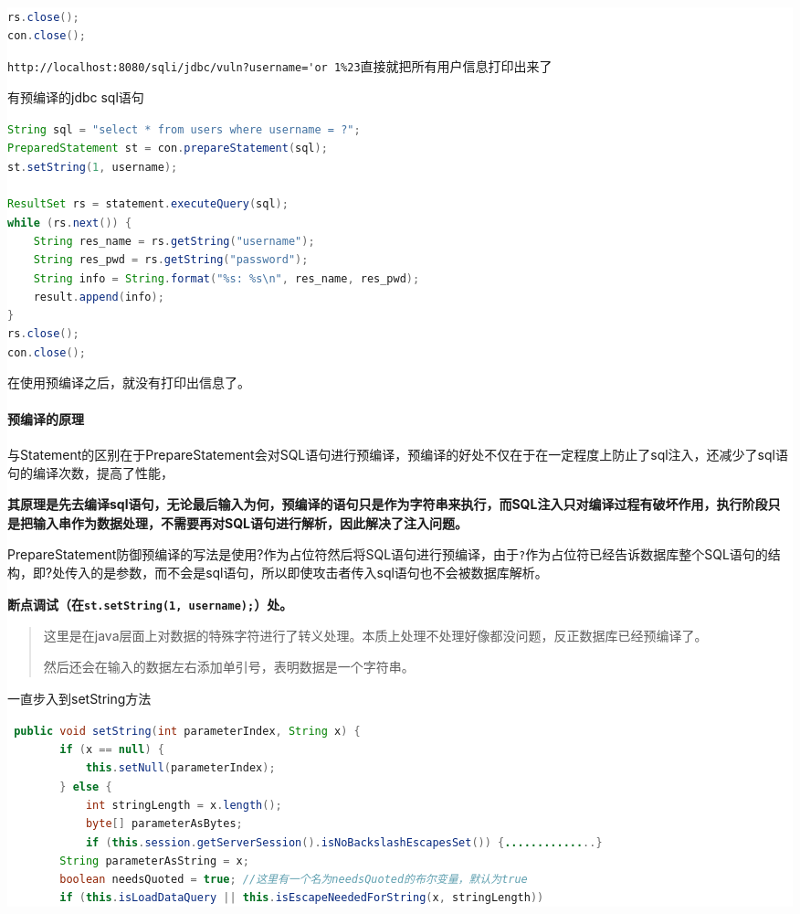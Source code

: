 ```java
rs.close();
con.close();
```

`http://localhost:8080/sqli/jdbc/vuln?username='or 1%23`直接就把所有用户信息打印出来了

有预编译的jdbc sql语句

```java
String sql = "select * from users where username = ?";
PreparedStatement st = con.prepareStatement(sql);
st.setString(1, username);

ResultSet rs = statement.executeQuery(sql);
while (rs.next()) {
    String res_name = rs.getString("username");
    String res_pwd = rs.getString("password");
    String info = String.format("%s: %s\n", res_name, res_pwd);
    result.append(info);
}
rs.close();
con.close();
```

在使用预编译之后，就没有打印出信息了。

#### 预编译的原理

与Statement的区别在于PrepareStatement会对SQL语句进行预编译，预编译的好处不仅在于在一定程度上防止了sql注入，还减少了sql语句的编译次数，提高了性能，

**其原理是先去编译sql语句，无论最后输入为何，预编译的语句只是作为字符串来执行，而SQL注入只对编译过程有破坏作用，执行阶段只是把输入串作为数据处理，不需要再对SQL语句进行解析，因此解决了注入问题。**

PrepareStatement防御预编译的写法是使用?作为占位符然后将SQL语句进行预编译，由于`?`作为占位符已经告诉数据库整个SQL语句的结构，即?处传入的是参数，而不会是sql语句，所以即使攻击者传入sql语句也不会被数据库解析。

**断点调试（在`st.setString(1, username);`）处。**

> 这里是在java层面上对数据的特殊字符进行了转义处理。本质上处理不处理好像都没问题，反正数据库已经预编译了。
>
> 然后还会在输入的数据左右添加单引号，表明数据是一个字符串。

一直步入到setString方法

```java
 public void setString(int parameterIndex, String x) {
        if (x == null) {
            this.setNull(parameterIndex);
        } else {
            int stringLength = x.length();
            byte[] parameterAsBytes;
            if (this.session.getServerSession().isNoBackslashEscapesSet()) {..............}
        String parameterAsString = x;
        boolean needsQuoted = true; //这里有一个名为needsQuoted的布尔变量，默认为true
        if (this.isLoadDataQuery || this.isEscapeNeededForString(x, stringLength))
```
